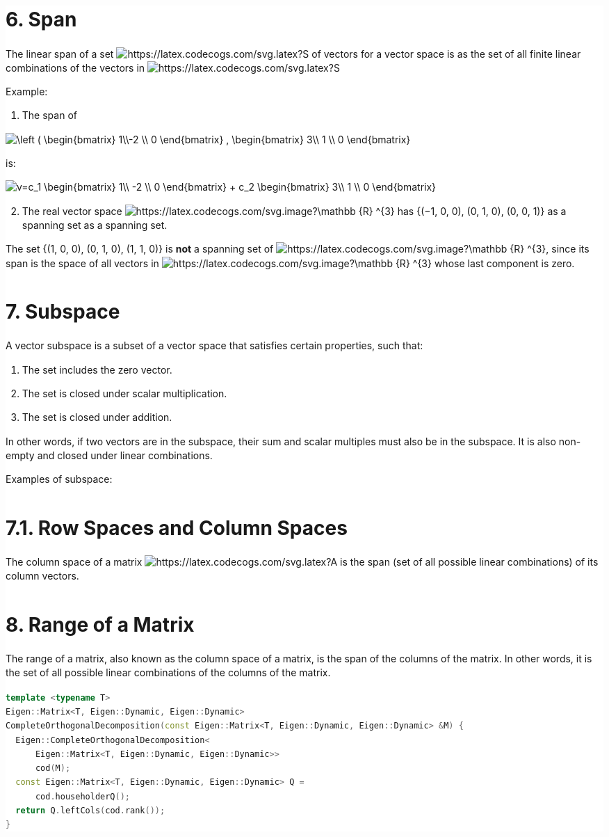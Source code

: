 


# 6. Span

The linear span of a set <img  src="https://latex.codecogs.com/svg.latex?S"  alt="https://latex.codecogs.com/svg.latex?S" /> of 
vectors for a vector space is as the set of all finite linear combinations of the vectors in <img  src="https://latex.codecogs.com/svg.latex?S"  alt="https://latex.codecogs.com/svg.latex?S" /> 

Example: 
1. The span of 


<img src="https://latex.codecogs.com/svg.image?\left%20(%20%20%20\begin{bmatrix}1\\-2%20\\0\end{bmatrix}%20,%20\begin{bmatrix}3\\1%20\\0\end{bmatrix}\right%20)" alt="\left (   \begin{bmatrix} 1\\-2 \\ 0 \end{bmatrix} ,  \begin{bmatrix} 3\\ 1 \\ 0 \end{bmatrix}" />

is:

<img src="https://latex.codecogs.com/svg.image?v=c_1%20%20%20\begin{bmatrix}1\\-2%20\\0\end{bmatrix}%20+c_2%20\begin{bmatrix}3\\1%20\\0\end{bmatrix}" alt="v=c_1 \begin{bmatrix} 1\\ -2 \\ 0 \end{bmatrix} + c_2  \begin{bmatrix} 3\\ 1 \\ 0 \end{bmatrix}" />

2. The real vector space <img src="https://latex.codecogs.com/svg.image?\mathbb%20{R}%20^{3}" alt="https://latex.codecogs.com/svg.image?\mathbb {R} ^{3}" />  has {(−1, 0, 0), (0, 1, 0), (0, 0, 1)} as a spanning set as a spanning set.


The set {(1, 0, 0), (0, 1, 0), (1, 1, 0)} is **not** a spanning set of 
<img src="https://latex.codecogs.com/svg.image?\mathbb%20{R}%20^{3}" alt="https://latex.codecogs.com/svg.image?\mathbb {R} ^{3}" />, since its span is the space of all vectors in <img src="https://latex.codecogs.com/svg.image?\mathbb%20{R}%20^{3}" alt="https://latex.codecogs.com/svg.image?\mathbb {R} ^{3}" />  whose last component is zero.

# 7. Subspace

A vector subspace is a subset of a vector space that satisfies certain properties, such that:
1. The set includes the zero vector.

2. The set is closed under scalar multiplication.

3. The set is closed under addition.


In other words, if two vectors are in the subspace, their sum and scalar multiples must also be in the subspace. It is also non-empty and closed under linear combinations.


Examples of subspace:



# 7.1. Row Spaces and Column Spaces

The column space of a matrix <img  src="https://latex.codecogs.com/svg.latex?A"  alt="https://latex.codecogs.com/svg.latex?A" /> is the span (set of all possible linear combinations) of its column vectors.

# 8. Range of a Matrix
The range of a matrix, also known as the column space of a matrix, is the span of the columns of the matrix. In other words, it is the set of all possible linear combinations of the columns of the matrix.

```cpp
template <typename T>
Eigen::Matrix<T, Eigen::Dynamic, Eigen::Dynamic>
CompleteOrthogonalDecomposition(const Eigen::Matrix<T, Eigen::Dynamic, Eigen::Dynamic> &M) {
  Eigen::CompleteOrthogonalDecomposition<
      Eigen::Matrix<T, Eigen::Dynamic, Eigen::Dynamic>>
      cod(M);
  const Eigen::Matrix<T, Eigen::Dynamic, Eigen::Dynamic> Q =
      cod.householderQ();
  return Q.leftCols(cod.rank());
}
```

